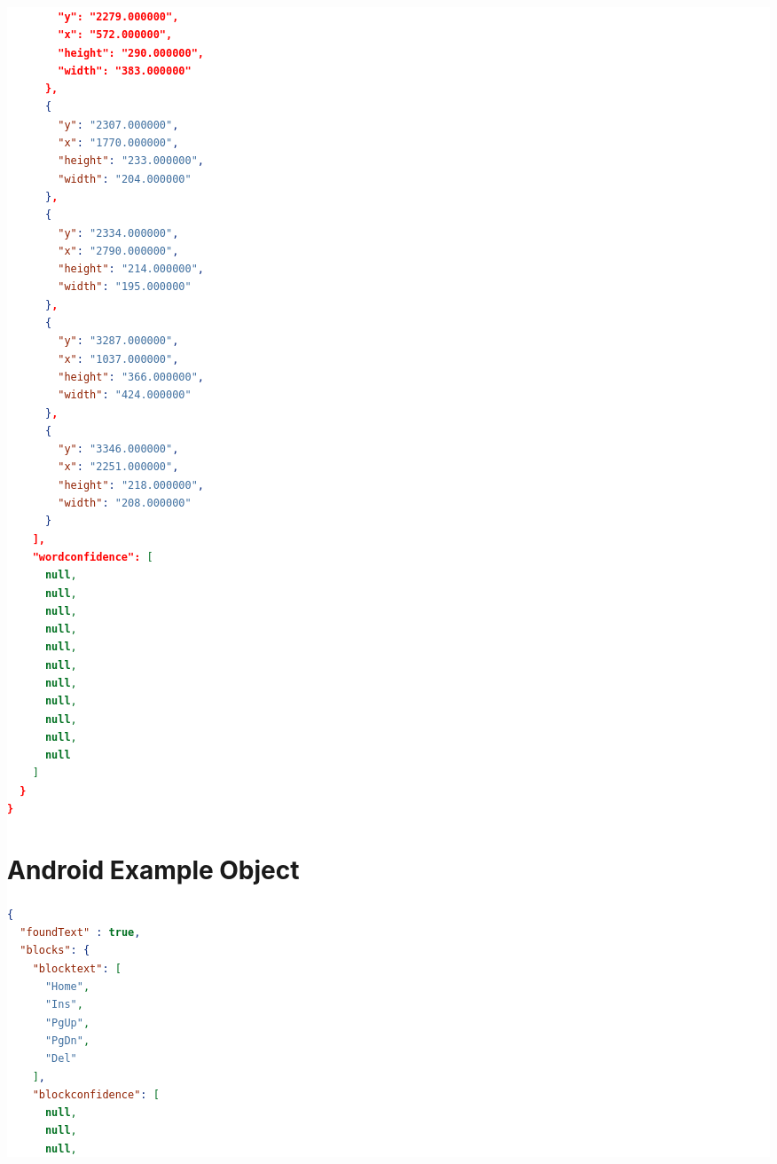 ```json
        "y": "2279.000000",
        "x": "572.000000",
        "height": "290.000000",
        "width": "383.000000"
      },
      {
        "y": "2307.000000",
        "x": "1770.000000",
        "height": "233.000000",
        "width": "204.000000"
      },
      {
        "y": "2334.000000",
        "x": "2790.000000",
        "height": "214.000000",
        "width": "195.000000"
      },
      {
        "y": "3287.000000",
        "x": "1037.000000",
        "height": "366.000000",
        "width": "424.000000"
      },
      {
        "y": "3346.000000",
        "x": "2251.000000",
        "height": "218.000000",
        "width": "208.000000"
      }
    ],
    "wordconfidence": [
      null,
      null,
      null,
      null,
      null,
      null,
      null,
      null,
      null,
      null,
      null
    ]
  }
}
```
# Android Example Object
```json
{
  "foundText" : true,
  "blocks": {
    "blocktext": [
      "Home",
      "Ins",
      "PgUp",
      "PgDn",
      "Del"
    ],
    "blockconfidence": [
      null,
      null,
      null,
```